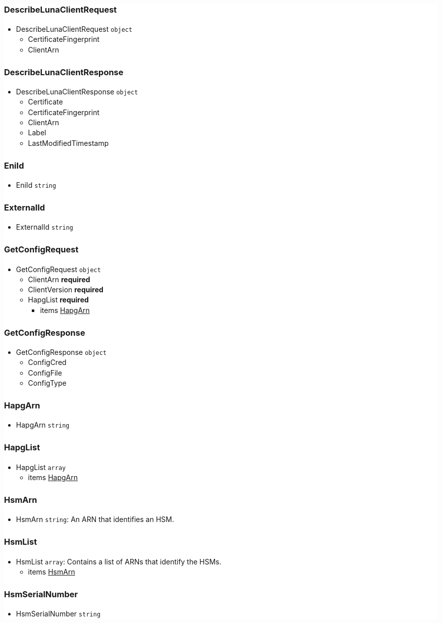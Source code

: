 ### DescribeLunaClientRequest
* DescribeLunaClientRequest `object`
  * CertificateFingerprint
  * ClientArn

### DescribeLunaClientResponse
* DescribeLunaClientResponse `object`
  * Certificate
  * CertificateFingerprint
  * ClientArn
  * Label
  * LastModifiedTimestamp

### EniId
* EniId `string`

### ExternalId
* ExternalId `string`

### GetConfigRequest
* GetConfigRequest `object`
  * ClientArn **required**
  * ClientVersion **required**
  * HapgList **required**
    * items [HapgArn](#hapgarn)

### GetConfigResponse
* GetConfigResponse `object`
  * ConfigCred
  * ConfigFile
  * ConfigType

### HapgArn
* HapgArn `string`

### HapgList
* HapgList `array`
  * items [HapgArn](#hapgarn)

### HsmArn
* HsmArn `string`: An ARN that identifies an HSM.

### HsmList
* HsmList `array`: Contains a list of ARNs that identify the HSMs.
  * items [HsmArn](#hsmarn)

### HsmSerialNumber
* HsmSerialNumber `string`
